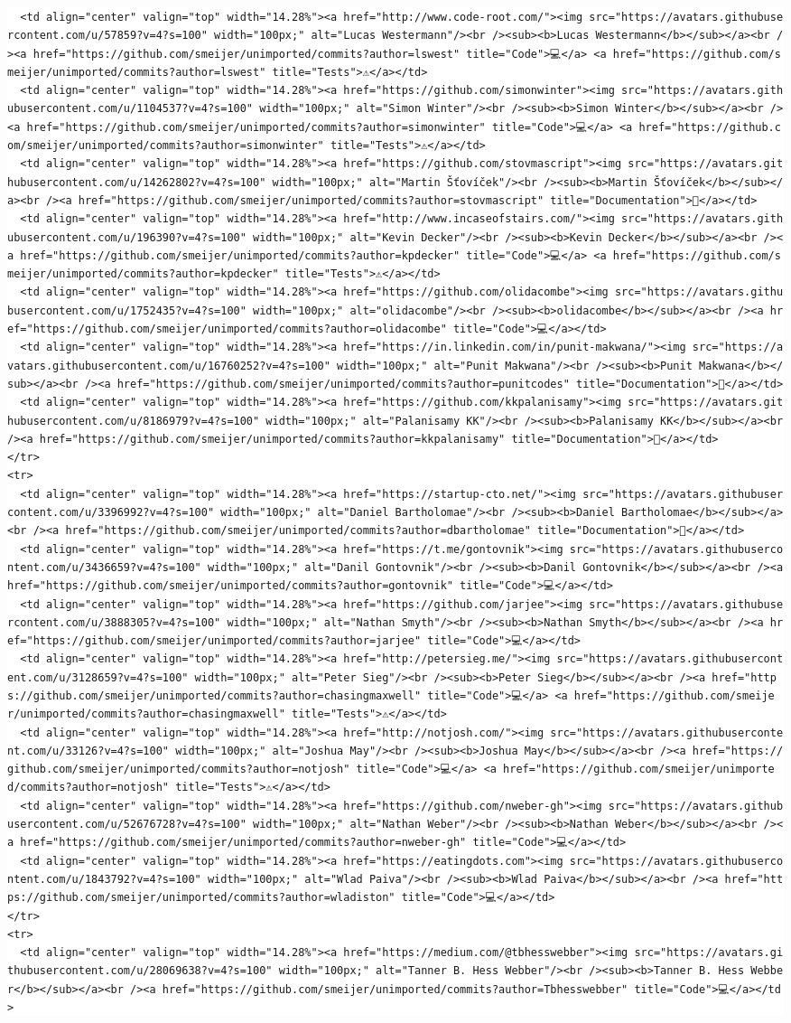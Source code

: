      <td align="center" valign="top" width="14.28%"><a href="http://www.code-root.com/"><img src="https://avatars.githubusercontent.com/u/57859?v=4?s=100" width="100px;" alt="Lucas Westermann"/><br /><sub><b>Lucas Westermann</b></sub></a><br /><a href="https://github.com/smeijer/unimported/commits?author=lswest" title="Code">💻</a> <a href="https://github.com/smeijer/unimported/commits?author=lswest" title="Tests">⚠️</a></td>
      <td align="center" valign="top" width="14.28%"><a href="https://github.com/simonwinter"><img src="https://avatars.githubusercontent.com/u/1104537?v=4?s=100" width="100px;" alt="Simon Winter"/><br /><sub><b>Simon Winter</b></sub></a><br /><a href="https://github.com/smeijer/unimported/commits?author=simonwinter" title="Code">💻</a> <a href="https://github.com/smeijer/unimported/commits?author=simonwinter" title="Tests">⚠️</a></td>
      <td align="center" valign="top" width="14.28%"><a href="https://github.com/stovmascript"><img src="https://avatars.githubusercontent.com/u/14262802?v=4?s=100" width="100px;" alt="Martin Šťovíček"/><br /><sub><b>Martin Šťovíček</b></sub></a><br /><a href="https://github.com/smeijer/unimported/commits?author=stovmascript" title="Documentation">📖</a></td>
      <td align="center" valign="top" width="14.28%"><a href="http://www.incaseofstairs.com/"><img src="https://avatars.githubusercontent.com/u/196390?v=4?s=100" width="100px;" alt="Kevin Decker"/><br /><sub><b>Kevin Decker</b></sub></a><br /><a href="https://github.com/smeijer/unimported/commits?author=kpdecker" title="Code">💻</a> <a href="https://github.com/smeijer/unimported/commits?author=kpdecker" title="Tests">⚠️</a></td>
      <td align="center" valign="top" width="14.28%"><a href="https://github.com/olidacombe"><img src="https://avatars.githubusercontent.com/u/1752435?v=4?s=100" width="100px;" alt="olidacombe"/><br /><sub><b>olidacombe</b></sub></a><br /><a href="https://github.com/smeijer/unimported/commits?author=olidacombe" title="Code">💻</a></td>
      <td align="center" valign="top" width="14.28%"><a href="https://in.linkedin.com/in/punit-makwana/"><img src="https://avatars.githubusercontent.com/u/16760252?v=4?s=100" width="100px;" alt="Punit Makwana"/><br /><sub><b>Punit Makwana</b></sub></a><br /><a href="https://github.com/smeijer/unimported/commits?author=punitcodes" title="Documentation">📖</a></td>
      <td align="center" valign="top" width="14.28%"><a href="https://github.com/kkpalanisamy"><img src="https://avatars.githubusercontent.com/u/8186979?v=4?s=100" width="100px;" alt="Palanisamy KK"/><br /><sub><b>Palanisamy KK</b></sub></a><br /><a href="https://github.com/smeijer/unimported/commits?author=kkpalanisamy" title="Documentation">📖</a></td>
    </tr>
    <tr>
      <td align="center" valign="top" width="14.28%"><a href="https://startup-cto.net/"><img src="https://avatars.githubusercontent.com/u/3396992?v=4?s=100" width="100px;" alt="Daniel Bartholomae"/><br /><sub><b>Daniel Bartholomae</b></sub></a><br /><a href="https://github.com/smeijer/unimported/commits?author=dbartholomae" title="Documentation">📖</a></td>
      <td align="center" valign="top" width="14.28%"><a href="https://t.me/gontovnik"><img src="https://avatars.githubusercontent.com/u/3436659?v=4?s=100" width="100px;" alt="Danil Gontovnik"/><br /><sub><b>Danil Gontovnik</b></sub></a><br /><a href="https://github.com/smeijer/unimported/commits?author=gontovnik" title="Code">💻</a></td>
      <td align="center" valign="top" width="14.28%"><a href="https://github.com/jarjee"><img src="https://avatars.githubusercontent.com/u/3888305?v=4?s=100" width="100px;" alt="Nathan Smyth"/><br /><sub><b>Nathan Smyth</b></sub></a><br /><a href="https://github.com/smeijer/unimported/commits?author=jarjee" title="Code">💻</a></td>
      <td align="center" valign="top" width="14.28%"><a href="http://petersieg.me/"><img src="https://avatars.githubusercontent.com/u/3128659?v=4?s=100" width="100px;" alt="Peter Sieg"/><br /><sub><b>Peter Sieg</b></sub></a><br /><a href="https://github.com/smeijer/unimported/commits?author=chasingmaxwell" title="Code">💻</a> <a href="https://github.com/smeijer/unimported/commits?author=chasingmaxwell" title="Tests">⚠️</a></td>
      <td align="center" valign="top" width="14.28%"><a href="http://notjosh.com/"><img src="https://avatars.githubusercontent.com/u/33126?v=4?s=100" width="100px;" alt="Joshua May"/><br /><sub><b>Joshua May</b></sub></a><br /><a href="https://github.com/smeijer/unimported/commits?author=notjosh" title="Code">💻</a> <a href="https://github.com/smeijer/unimported/commits?author=notjosh" title="Tests">⚠️</a></td>
      <td align="center" valign="top" width="14.28%"><a href="https://github.com/nweber-gh"><img src="https://avatars.githubusercontent.com/u/52676728?v=4?s=100" width="100px;" alt="Nathan Weber"/><br /><sub><b>Nathan Weber</b></sub></a><br /><a href="https://github.com/smeijer/unimported/commits?author=nweber-gh" title="Code">💻</a></td>
      <td align="center" valign="top" width="14.28%"><a href="https://eatingdots.com"><img src="https://avatars.githubusercontent.com/u/1843792?v=4?s=100" width="100px;" alt="Wlad Paiva"/><br /><sub><b>Wlad Paiva</b></sub></a><br /><a href="https://github.com/smeijer/unimported/commits?author=wladiston" title="Code">💻</a></td>
    </tr>
    <tr>
      <td align="center" valign="top" width="14.28%"><a href="https://medium.com/@tbhesswebber"><img src="https://avatars.githubusercontent.com/u/28069638?v=4?s=100" width="100px;" alt="Tanner B. Hess Webber"/><br /><sub><b>Tanner B. Hess Webber</b></sub></a><br /><a href="https://github.com/smeijer/unimported/commits?author=Tbhesswebber" title="Code">💻</a></td>